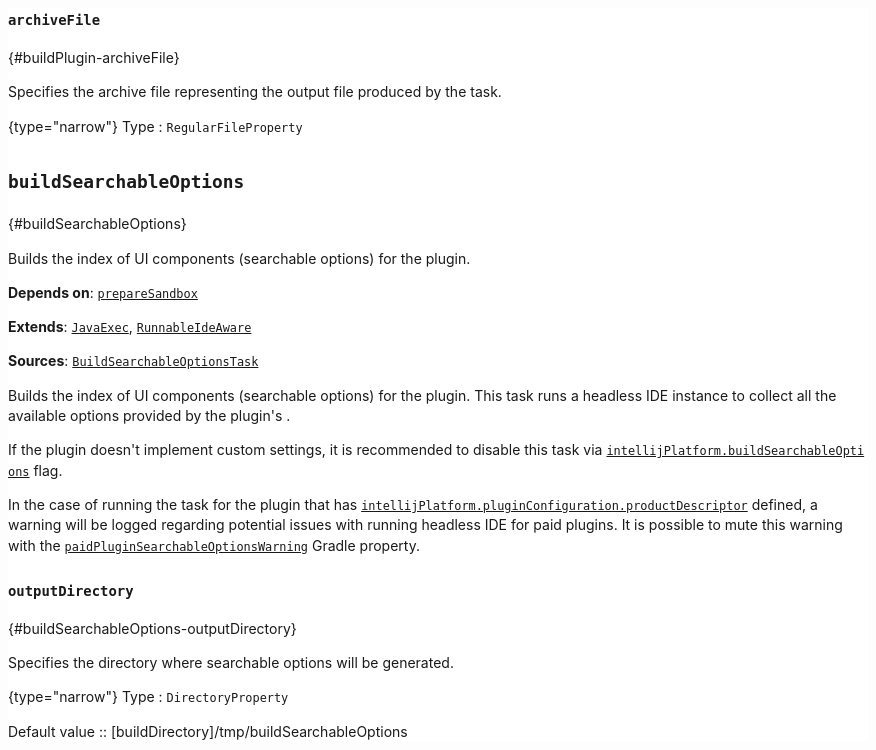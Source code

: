 <include from="plugin_content.md" element-id="doNotRepackageLibraries"/>


### `archiveFile`
{#buildPlugin-archiveFile}

Specifies the archive file representing the output file produced by the task.

{type="narrow"}
Type
: `RegularFileProperty`



## `buildSearchableOptions`
{#buildSearchableOptions}

<link-summary>Builds the index of UI components (searchable options) for the plugin.</link-summary>

<tldr>

**Depends on**: [`prepareSandbox`](#prepareSandbox)

**Extends**: [`JavaExec`][gradle-javaexec-task], [`RunnableIdeAware`](tools_intellij_platform_gradle_plugin_task_awares.md#RunnableIdeAware)

**Sources**: [`BuildSearchableOptionsTask`](%gh-ijpgp%/src/main/kotlin/org/jetbrains/intellij/platform/gradle/tasks/BuildSearchableOptionsTask.kt)

</tldr>

Builds the index of UI components (searchable options) for the plugin.
This task runs a headless IDE instance to collect all the available options provided by the plugin's [](settings.md).

If the plugin doesn't implement custom settings, it is recommended to disable this task via [`intellijPlatform.buildSearchableOptions`](tools_intellij_platform_gradle_plugin_extension.md#intellijPlatform-buildSearchableOptions) flag.

In the case of running the task for the plugin that has [`intellijPlatform.pluginConfiguration.productDescriptor`](tools_intellij_platform_gradle_plugin_extension.md#intellijPlatform-pluginConfiguration-productDescriptor) defined, a warning will be logged regarding potential issues with running headless IDE for paid plugins.
It is possible to mute this warning with the [`paidPluginSearchableOptionsWarning`](tools_intellij_platform_gradle_plugin_gradle_properties.md#paidPluginSearchableOptionsWarning) Gradle property.


### `outputDirectory`
{#buildSearchableOptions-outputDirectory}

Specifies the directory where searchable options will be generated.

{type="narrow"}
Type
: `DirectoryProperty`

Default value
:: <path>[buildDirectory]/tmp/buildSearchableOptions</path>


[gradle-default-task]: https://docs.gradle.org/current/dsl/org.gradle.api.DefaultTask.html
[gradle-jar-task]: https://docs.gradle.org/current/dsl/org.gradle.jvm.tasks.Jar.html
[gradle-javaexec-task]: https://docs.gradle.org/current/dsl/org.gradle.api.tasks.JavaExec.html
[gradle-sync-task]: https://docs.gradle.org/current/dsl/org.gradle.api.tasks.Sync.html
[gradle-test-task]: https://docs.gradle.org/current/dsl/org.gradle.api.tasks.testing.Test.html
[gradle-zip-task]: https://docs.gradle.org/current/dsl/org.gradle.api.tasks.bundling.Zip.html